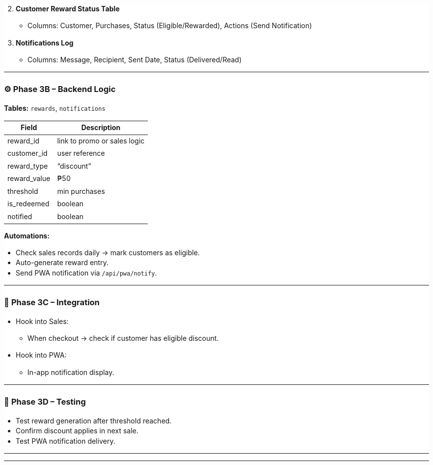 2. **Customer Reward Status Table**

   * Columns: Customer, Purchases, Status (Eligible/Rewarded), Actions (Send Notification)

3. **Notifications Log**

   * Columns: Message, Recipient, Sent Date, Status (Delivered/Read)

---

### ⚙️ **Phase 3B – Backend Logic**

**Tables:**
`rewards`, `notifications`

| Field        | Description                  |
| ------------ | ---------------------------- |
| reward_id    | link to promo or sales logic |
| customer_id  | user reference               |
| reward_type  | “discount”                   |
| reward_value | ₱50                          |
| threshold    | min purchases                |
| is_redeemed  | boolean                      |
| notified     | boolean                      |

**Automations:**

* Check sales records daily → mark customers as eligible.
* Auto-generate reward entry.
* Send PWA notification via `/api/pwa/notify`.

---

### 🔗 **Phase 3C – Integration**

* Hook into Sales:

  * When checkout → check if customer has eligible discount.
* Hook into PWA:

  * In-app notification display.

---

### 🧪 **Phase 3D – Testing**

* Test reward generation after threshold reached.
* Confirm discount applies in next sale.
* Test PWA notification delivery.

---

---
